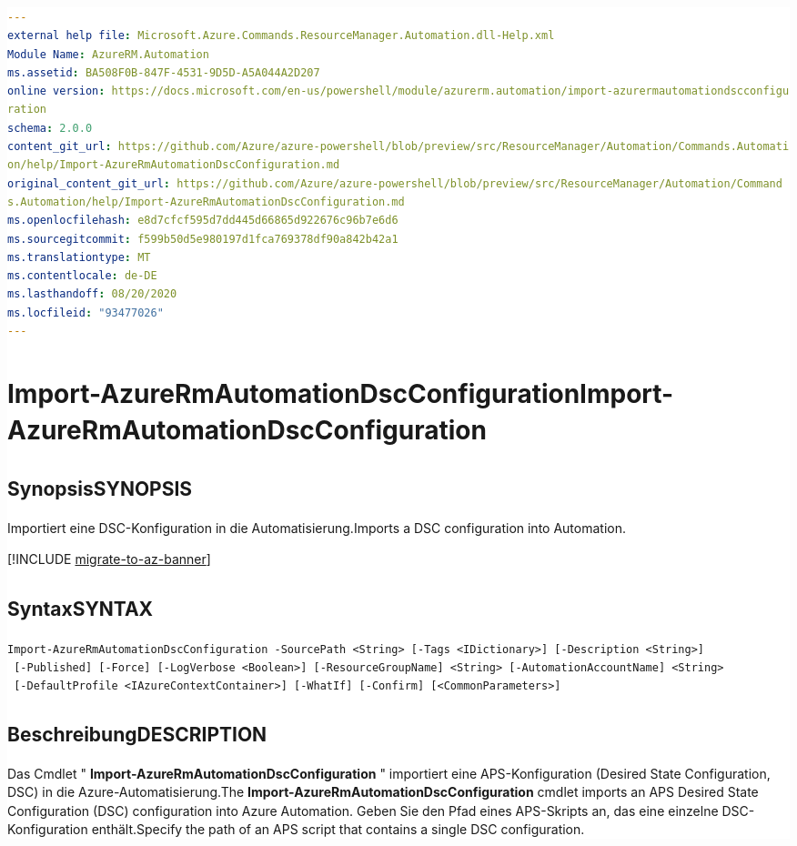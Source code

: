 ```yaml
---
external help file: Microsoft.Azure.Commands.ResourceManager.Automation.dll-Help.xml
Module Name: AzureRM.Automation
ms.assetid: BA508F0B-847F-4531-9D5D-A5A044A2D207
online version: https://docs.microsoft.com/en-us/powershell/module/azurerm.automation/import-azurermautomationdscconfiguration
schema: 2.0.0
content_git_url: https://github.com/Azure/azure-powershell/blob/preview/src/ResourceManager/Automation/Commands.Automation/help/Import-AzureRmAutomationDscConfiguration.md
original_content_git_url: https://github.com/Azure/azure-powershell/blob/preview/src/ResourceManager/Automation/Commands.Automation/help/Import-AzureRmAutomationDscConfiguration.md
ms.openlocfilehash: e8d7cfcf595d7dd445d66865d922676c96b7e6d6
ms.sourcegitcommit: f599b50d5e980197d1fca769378df90a842b42a1
ms.translationtype: MT
ms.contentlocale: de-DE
ms.lasthandoff: 08/20/2020
ms.locfileid: "93477026"
---
```

# <span data-ttu-id="51eae-101">Import-AzureRmAutomationDscConfiguration</span><span class="sxs-lookup"><span data-stu-id="51eae-101">Import-AzureRmAutomationDscConfiguration</span></span>

## <span data-ttu-id="51eae-102">Synopsis</span><span class="sxs-lookup"><span data-stu-id="51eae-102">SYNOPSIS</span></span>
<span data-ttu-id="51eae-103">Importiert eine DSC-Konfiguration in die Automatisierung.</span><span class="sxs-lookup"><span data-stu-id="51eae-103">Imports a DSC configuration into Automation.</span></span>

[!INCLUDE [migrate-to-az-banner](../../includes/migrate-to-az-banner.md)]

## <span data-ttu-id="51eae-104">Syntax</span><span class="sxs-lookup"><span data-stu-id="51eae-104">SYNTAX</span></span>

```
Import-AzureRmAutomationDscConfiguration -SourcePath <String> [-Tags <IDictionary>] [-Description <String>]
 [-Published] [-Force] [-LogVerbose <Boolean>] [-ResourceGroupName] <String> [-AutomationAccountName] <String>
 [-DefaultProfile <IAzureContextContainer>] [-WhatIf] [-Confirm] [<CommonParameters>]
```

## <span data-ttu-id="51eae-105">Beschreibung</span><span class="sxs-lookup"><span data-stu-id="51eae-105">DESCRIPTION</span></span>
<span data-ttu-id="51eae-106">Das Cmdlet " **Import-AzureRmAutomationDscConfiguration** " importiert eine APS-Konfiguration (Desired State Configuration, DSC) in die Azure-Automatisierung.</span><span class="sxs-lookup"><span data-stu-id="51eae-106">The **Import-AzureRmAutomationDscConfiguration** cmdlet imports an APS Desired State Configuration (DSC) configuration into Azure Automation.</span></span>
<span data-ttu-id="51eae-107">Geben Sie den Pfad eines APS-Skripts an, das eine einzelne DSC-Konfiguration enthält.</span><span class="sxs-lookup"><span data-stu-id="51eae-107">Specify the path of an APS script that contains a single DSC configuration.</span></span>
